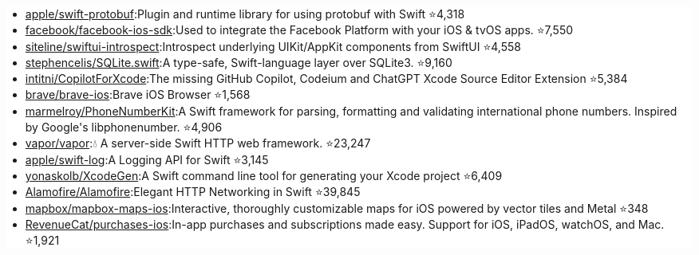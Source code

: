 * [apple/swift-protobuf](https://github.com/apple/swift-protobuf):Plugin and runtime library for using protobuf with Swift ⭐4,318
* [facebook/facebook-ios-sdk](https://github.com/facebook/facebook-ios-sdk):Used to integrate the Facebook Platform with your iOS & tvOS apps. ⭐7,550
* [siteline/swiftui-introspect](https://github.com/siteline/swiftui-introspect):Introspect underlying UIKit/AppKit components from SwiftUI ⭐4,558
* [stephencelis/SQLite.swift](https://github.com/stephencelis/SQLite.swift):A type-safe, Swift-language layer over SQLite3. ⭐9,160
* [intitni/CopilotForXcode](https://github.com/intitni/CopilotForXcode):The missing GitHub Copilot, Codeium and ChatGPT Xcode Source Editor Extension ⭐5,384
* [brave/brave-ios](https://github.com/brave/brave-ios):Brave iOS Browser ⭐1,568
* [marmelroy/PhoneNumberKit](https://github.com/marmelroy/PhoneNumberKit):A Swift framework for parsing, formatting and validating international phone numbers. Inspired by Google's libphonenumber. ⭐4,906
* [vapor/vapor](https://github.com/vapor/vapor):💧 A server-side Swift HTTP web framework. ⭐23,247
* [apple/swift-log](https://github.com/apple/swift-log):A Logging API for Swift ⭐3,145
* [yonaskolb/XcodeGen](https://github.com/yonaskolb/XcodeGen):A Swift command line tool for generating your Xcode project ⭐6,409
* [Alamofire/Alamofire](https://github.com/Alamofire/Alamofire):Elegant HTTP Networking in Swift ⭐39,845
* [mapbox/mapbox-maps-ios](https://github.com/mapbox/mapbox-maps-ios):Interactive, thoroughly customizable maps for iOS powered by vector tiles and Metal ⭐348
* [RevenueCat/purchases-ios](https://github.com/RevenueCat/purchases-ios):In-app purchases and subscriptions made easy. Support for iOS, iPadOS, watchOS, and Mac. ⭐1,921
